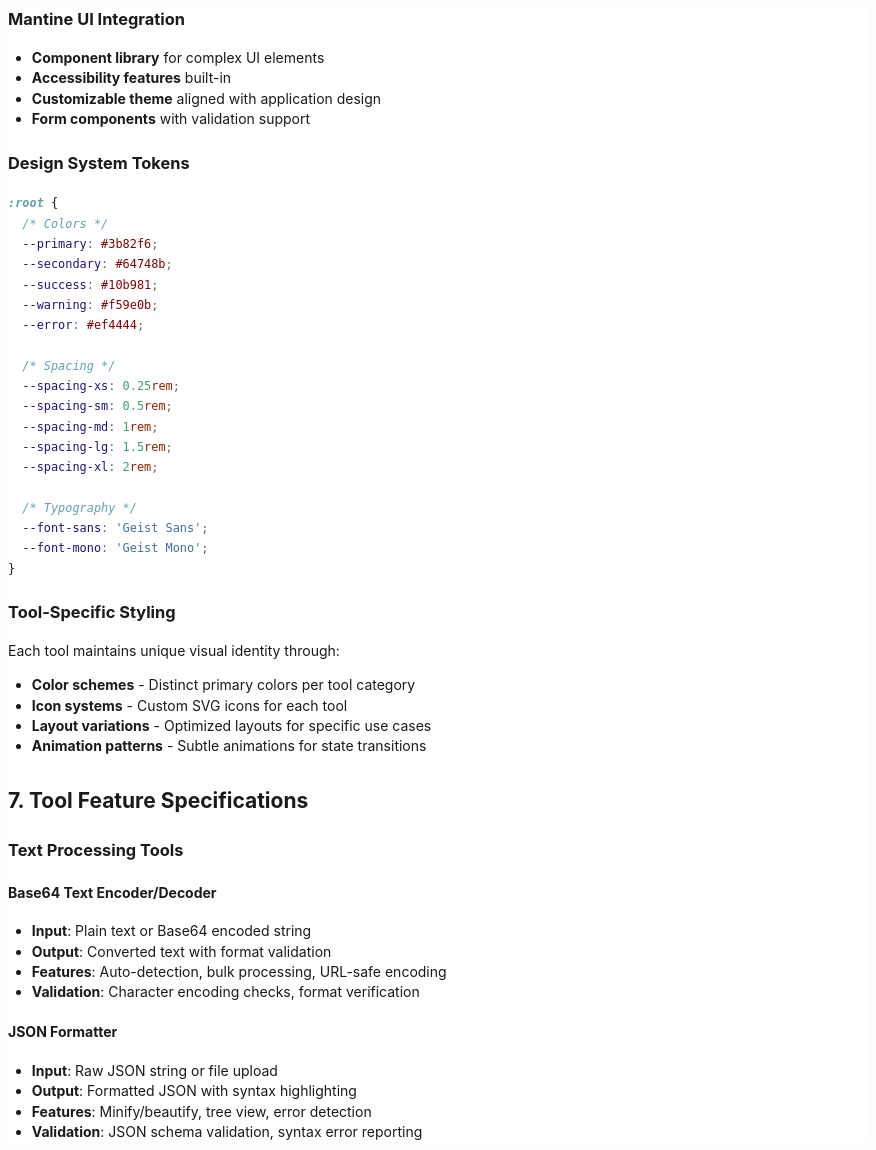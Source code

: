 ### Mantine UI Integration
- **Component library** for complex UI elements
- **Accessibility features** built-in
- **Customizable theme** aligned with application design
- **Form components** with validation support

### Design System Tokens
```css
:root {
  /* Colors */
  --primary: #3b82f6;
  --secondary: #64748b;
  --success: #10b981;
  --warning: #f59e0b;
  --error: #ef4444;
  
  /* Spacing */
  --spacing-xs: 0.25rem;
  --spacing-sm: 0.5rem;
  --spacing-md: 1rem;
  --spacing-lg: 1.5rem;
  --spacing-xl: 2rem;
  
  /* Typography */
  --font-sans: 'Geist Sans';
  --font-mono: 'Geist Mono';
}
```

### Tool-Specific Styling
Each tool maintains unique visual identity through:
- **Color schemes** - Distinct primary colors per tool category
- **Icon systems** - Custom SVG icons for each tool
- **Layout variations** - Optimized layouts for specific use cases
- **Animation patterns** - Subtle animations for state transitions

## 7. Tool Feature Specifications

### Text Processing Tools

#### Base64 Text Encoder/Decoder
- **Input**: Plain text or Base64 encoded string
- **Output**: Converted text with format validation
- **Features**: Auto-detection, bulk processing, URL-safe encoding
- **Validation**: Character encoding checks, format verification

#### JSON Formatter
- **Input**: Raw JSON string or file upload
- **Output**: Formatted JSON with syntax highlighting
- **Features**: Minify/beautify, tree view, error detection
- **Validation**: JSON schema validation, syntax error reporting
